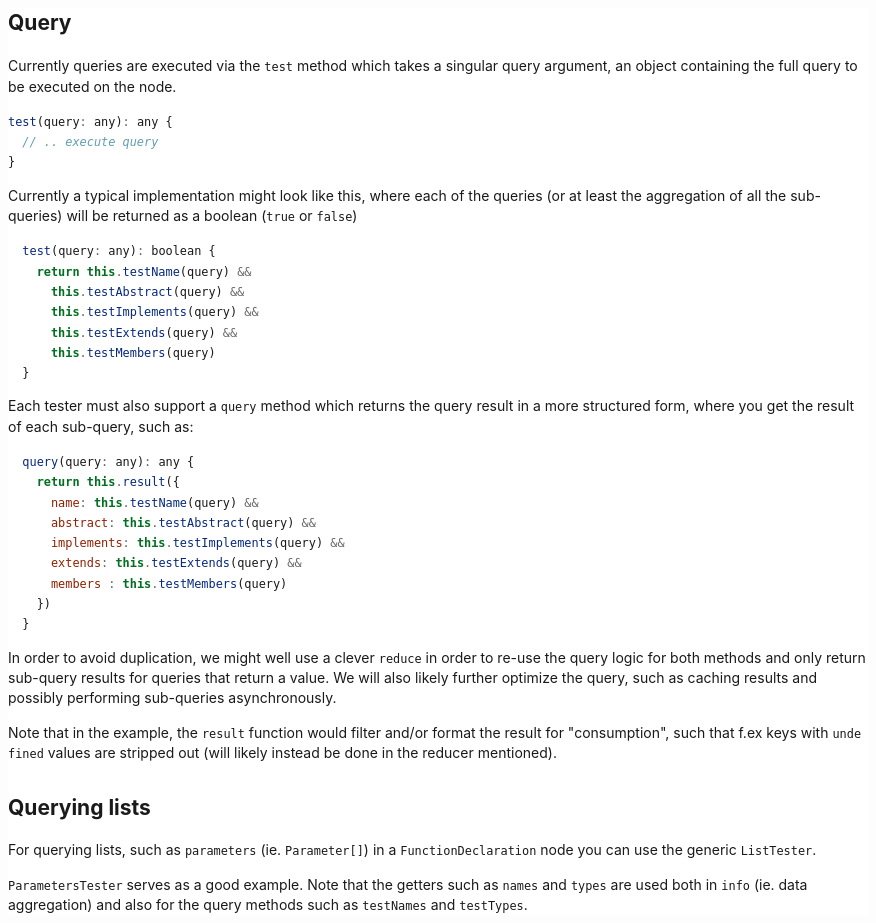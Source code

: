 ## Query

Currently queries are executed via the `test` method which takes a singular query argument, an object containing the full query to be executed on the node.

```js
test(query: any): any {
  // .. execute query
}
```

Currently a typical implementation might look like this, where each of the queries (or at least the aggregation of all the sub-queries) will be returned as a boolean (`true` or `false`)

```js
  test(query: any): boolean {
    return this.testName(query) &&
      this.testAbstract(query) &&
      this.testImplements(query) &&
      this.testExtends(query) &&
      this.testMembers(query)
  }
```

Each tester must also support a `query` method which returns the query result in a more structured form, where you get the result of each sub-query, such as:

```js
  query(query: any): any {
    return this.result({
      name: this.testName(query) &&
      abstract: this.testAbstract(query) &&
      implements: this.testImplements(query) &&
      extends: this.testExtends(query) &&
      members : this.testMembers(query)
    })
  }
```

In order to avoid duplication, we might well use a clever `reduce` in order to re-use the query logic for both methods and only return sub-query results for queries that return a value. We will also likely further optimize the query, such as caching results and possibly performing sub-queries asynchronously.

Note that in the example, the `result` function would filter and/or format the result for "consumption", such that f.ex keys with `undefined` values are stripped out (will likely instead be done in the reducer mentioned).

## Querying lists

For querying lists, such as `parameters` (ie. `Parameter[]`) in a `FunctionDeclaration` node you can use the generic `ListTester`.

`ParametersTester` serves as a good example. Note that the getters such as `names` and `types` are used both in `info` (ie. data aggregation) and also for the query methods such as `testNames` and `testTypes`.
